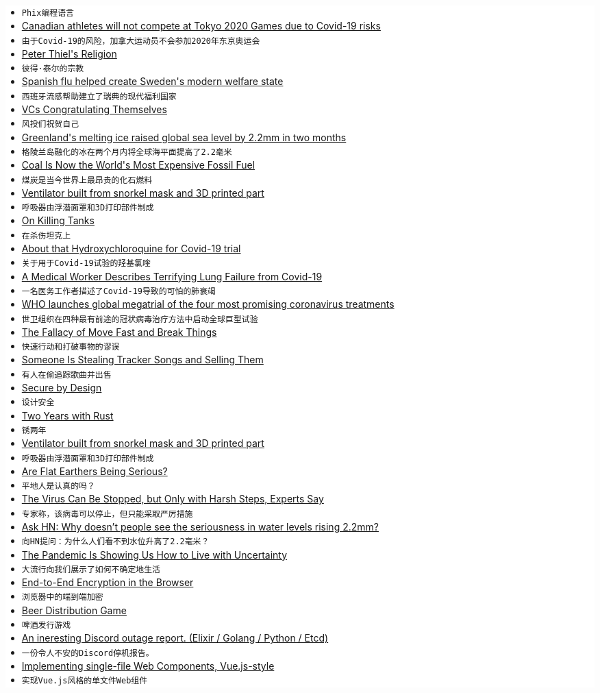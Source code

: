- `Phix编程语言`
- [Canadian athletes will not compete at Tokyo 2020 Games due to Covid-19 risks](https://www.cbc.ca/sports/olympics/canadian-olympic-committee-tokyo-2020-ioc-1.5506291)
- `由于Covid-19的风险，加拿大运动员不会参加2020年东京奥运会`
- [Peter Thiel's Religion](https://www.perell.com/blog/peter-thiel)
- `彼得·泰尔的宗教`
- [Spanish flu helped create Sweden's modern welfare state](https://www.theguardian.com/cities/2018/aug/29/how-spanish-influenza-helped-create-sweden-modern-welfare-state-ostersund)
- `西班牙流感帮助建立了瑞典的现代福利国家`
- [VCs Congratulating Themselves](https://twitter.com/vcbrags)
- `风投们祝贺自己`
- [Greenland's melting ice raised global sea level by 2.2mm in two months](https://www.theguardian.com/science/2020/mar/19/greenland-ice-melt-sea-level-rise-climate-crisis)
- `格陵兰岛融化的冰在两个月内将全球海平面提高了2.2毫米`
- [Coal Is Now the World's Most Expensive Fossil Fuel](https://www.bloomberg.com/news/articles/2020-03-23/coal-is-world-s-most-expensive-fuel-after-oil-s-brutal-collapse)
- `煤炭是当今世界上最昂贵的化石燃料`
- [Ventilator built from snorkel mask and 3D printed part](https://www.isinnova.it/easy-covid19-eng/?referringSource=articleShare)
- `呼吸器由浮潜面罩和3D打印部件制成`
- [On Killing Tanks](https://mwi.usma.edu/on-killing-tanks/)
- `在杀伤坦克上`
- [About that Hydroxychloroquine for Covid-19 trial](https://betterscience.org/archives/11-About-that-Hydroxychloroquine-for-COVID-19-trial.html)
- `关于用于Covid-19试验的羟基氯喹`
- [A Medical Worker Describes Terrifying Lung Failure from Covid-19](https://www.propublica.org/article/a-medical-worker-describes--terrifying-lung-failure-from-covid19-even-in-his-young-patients)
- `一名医务工作者描述了Covid-19导致的可怕的肺衰竭`
- [WHO launches global megatrial of the four most promising coronavirus treatments](https://www.sciencemag.org/news/2020/03/who-launches-global-megatrial-four-most-promising-coronavirus-treatments)
- `世卫组织在四种最有前途的冠状病毒治疗方法中启动全球巨型试验`
- [The Fallacy of Move Fast and Break Things](https://launchdarkly.com/blog/the-fallacy-of-move-fast-and-break-things/)
- `快速行动和打破事物的谬误`
- [Someone Is Stealing Tracker Songs and Selling Them](https://erikmcclure.com/blog/someone-is-stealing-tracker-songs/)
- `有人在偷追踪歌曲并出售`
- [Secure by Design](https://henrikwarne.com/2020/03/22/secure-by-design/)
- `设计安全`
- [Two Years with Rust](http://brooker.co.za/blog/2020/03/22/rust.html)
- `锈两年`
- [Ventilator built from snorkel mask and 3D printed part](https://www.isinnova.it/easy-covid19-eng/)
- `呼吸器由浮潜面罩和3D打印部件制成`
- [Are Flat Earthers Being Serious?](https://www.livescience.com/24310-flat-earth-belief.html)
- `平地人是认真的吗？`
- [The Virus Can Be Stopped, but Only with Harsh Steps, Experts Say](https://www.nytimes.com/2020/03/22/health/coronavirus-restrictions-us.html)
- `专家称，该病毒可以停止，但只能采取严厉措施`
- [Ask HN: Why doesn’t people see the seriousness in water levels rising 2.2mm?](item?id=22663073)
- `向HN提问：为什么人们看不到水位升高了2.2毫米？`
- [The Pandemic Is Showing Us How to Live with Uncertainty](http://nautil.us/issue/83/intelligence/the-pandemic-is-showing-us-how-to-live-with-uncertainty)
- `大流行向我们展示了如何不确定地生活`
- [End-to-End Encryption in the Browser](https://blog.excalidraw.com/end-to-end-encryption/)
- `浏览器中的端到端加密`
- [Beer Distribution Game](https://en.wikipedia.org/wiki/Beer_distribution_game)
- `啤酒发行游戏`
- [An ineresting Discord outage report. (Elixir / Golang / Python / Etcd)](https://discord.statuspage.io/incidents/62gt9cgjwdgf)
- `一份令人不安的Discord停机报告。 `
- [Implementing single-file Web Components, Vue.js-style](https://ckeditor.com/blog/implementing-single-file-web-components/)
- `实现Vue.js风格的单文件Web组件`